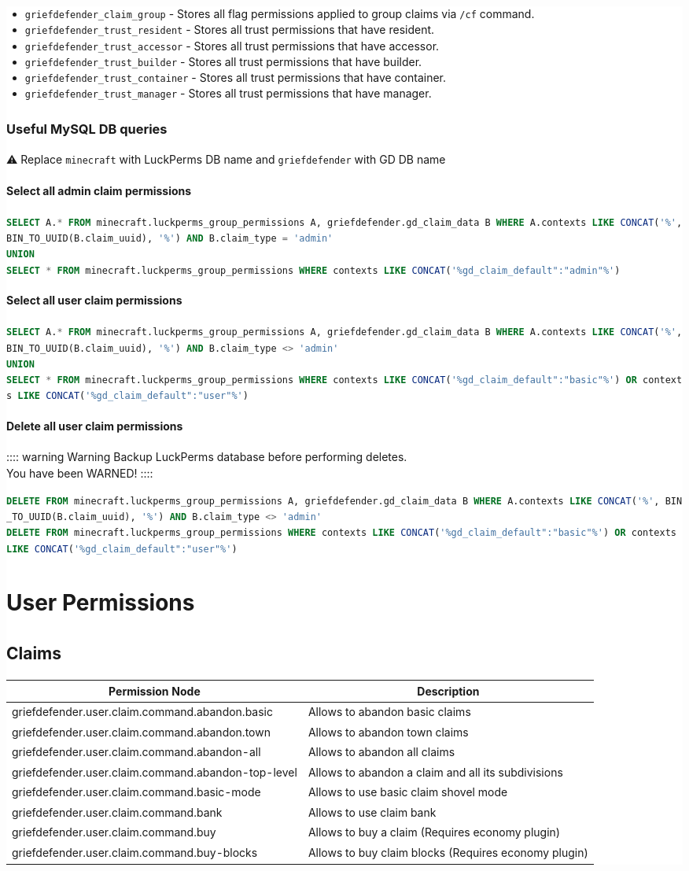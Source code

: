 * `griefdefender_claim_group` - Stores all flag permissions applied to group claims via `/cf` command.  
* `griefdefender_trust_resident` - Stores all trust permissions that have resident.  
* `griefdefender_trust_accessor` - Stores all trust permissions that have accessor.  
* `griefdefender_trust_builder` - Stores all trust permissions that have builder.  
* `griefdefender_trust_container` - Stores all trust permissions that have container.  
* `griefdefender_trust_manager` - Stores all trust permissions that have manager.  

### Useful MySQL DB queries

:warning: Replace `minecraft` with LuckPerms DB name and `griefdefender` with GD DB name

#### Select all admin claim permissions

```sql
SELECT A.* FROM minecraft.luckperms_group_permissions A, griefdefender.gd_claim_data B WHERE A.contexts LIKE CONCAT('%', BIN_TO_UUID(B.claim_uuid), '%') AND B.claim_type = 'admin'
UNION
SELECT * FROM minecraft.luckperms_group_permissions WHERE contexts LIKE CONCAT('%gd_claim_default":"admin"%')
```

#### Select all user claim permissions

```sql
SELECT A.* FROM minecraft.luckperms_group_permissions A, griefdefender.gd_claim_data B WHERE A.contexts LIKE CONCAT('%', BIN_TO_UUID(B.claim_uuid), '%') AND B.claim_type <> 'admin'
UNION
SELECT * FROM minecraft.luckperms_group_permissions WHERE contexts LIKE CONCAT('%gd_claim_default":"basic"%') OR contexts LIKE CONCAT('%gd_claim_default":"user"%') 
```

#### Delete all user claim permissions

:::: warning Warning
Backup LuckPerms database before performing deletes.  
You have been WARNED!
::::

```sql
DELETE FROM minecraft.luckperms_group_permissions A, griefdefender.gd_claim_data B WHERE A.contexts LIKE CONCAT('%', BIN_TO_UUID(B.claim_uuid), '%') AND B.claim_type <> 'admin'
DELETE FROM minecraft.luckperms_group_permissions WHERE contexts LIKE CONCAT('%gd_claim_default":"basic"%') OR contexts LIKE CONCAT('%gd_claim_default":"user"%') 
```


# User Permissions

## Claims
| Permission Node | Description |
| --------- | ----------- |
| griefdefender.user.claim.command.abandon.basic | Allows to abandon basic claims |
| griefdefender.user.claim.command.abandon.town | Allows to abandon town claims |
| griefdefender.user.claim.command.abandon-all | Allows to abandon all claims |
| griefdefender.user.claim.command.abandon-top-level  | Allows to abandon a claim and all its subdivisions |
| griefdefender.user.claim.command.basic-mode  | Allows to use basic claim shovel mode |
| griefdefender.user.claim.command.bank | Allows to use claim bank |
| griefdefender.user.claim.command.buy | Allows to buy a claim (Requires economy plugin) |
| griefdefender.user.claim.command.buy-blocks | Allows to buy claim blocks (Requires economy plugin) |